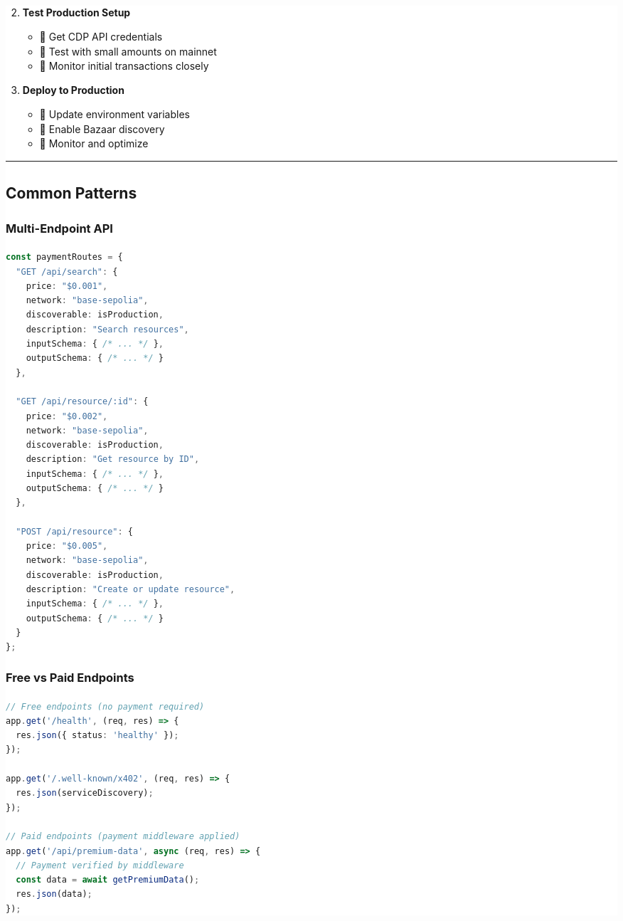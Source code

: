 2. **Test Production Setup**
   - 🚀 Get CDP API credentials
   - 🚀 Test with small amounts on mainnet
   - 🚀 Monitor initial transactions closely

3. **Deploy to Production**
   - 🚀 Update environment variables
   - 🚀 Enable Bazaar discovery
   - 🚀 Monitor and optimize

---

## Common Patterns

### Multi-Endpoint API

```typescript
const paymentRoutes = {
  "GET /api/search": {
    price: "$0.001",
    network: "base-sepolia",
    discoverable: isProduction,
    description: "Search resources",
    inputSchema: { /* ... */ },
    outputSchema: { /* ... */ }
  },

  "GET /api/resource/:id": {
    price: "$0.002",
    network: "base-sepolia",
    discoverable: isProduction,
    description: "Get resource by ID",
    inputSchema: { /* ... */ },
    outputSchema: { /* ... */ }
  },

  "POST /api/resource": {
    price: "$0.005",
    network: "base-sepolia",
    discoverable: isProduction,
    description: "Create or update resource",
    inputSchema: { /* ... */ },
    outputSchema: { /* ... */ }
  }
};
```

### Free vs Paid Endpoints

```typescript
// Free endpoints (no payment required)
app.get('/health', (req, res) => {
  res.json({ status: 'healthy' });
});

app.get('/.well-known/x402', (req, res) => {
  res.json(serviceDiscovery);
});

// Paid endpoints (payment middleware applied)
app.get('/api/premium-data', async (req, res) => {
  // Payment verified by middleware
  const data = await getPremiumData();
  res.json(data);
});
```